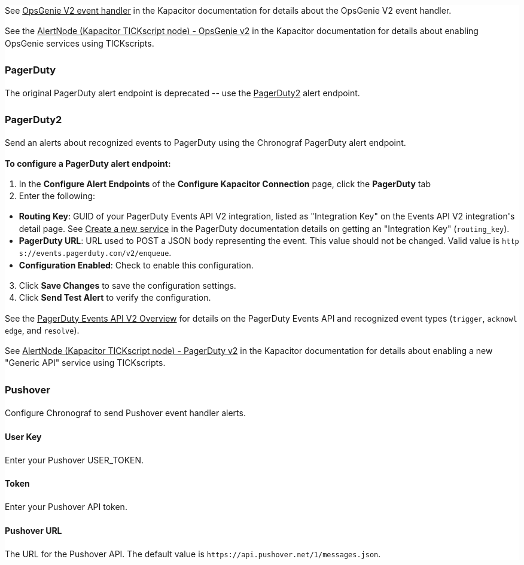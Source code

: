 See [OpsGenie V2 event handler](/kapacitor/latest/event_handlers/opsgenie/v2/) in the Kapacitor documentation for details about the OpsGenie V2 event handler.

See the [AlertNode (Kapacitor TICKscript node) - OpsGenie v2](/kapacitor/latest/nodes/alert_node/#opsgenie-v2) in the Kapacitor documentation for details about enabling OpsGenie services using TICKscripts.

### PagerDuty

The original PagerDuty alert endpoint is deprecated -- use the [PagerDuty2](#pagerduty2) alert endpoint.

### PagerDuty2

Send an alerts about recognized events to PagerDuty using the Chronograf PagerDuty alert endpoint.

**To configure a PagerDuty alert endpoint:**

1. In the **Configure Alert Endpoints** of the **Configure Kapacitor Connection** page, click the **PagerDuty** tab
2. Enter the following:

  * **Routing Key**: GUID of your PagerDuty Events API V2 integration, listed as "Integration Key" on the Events API V2 integration's detail page. See [Create a new service](https://support.pagerduty.com/docs/services-and-integrations#section-create-a-new-service) in the PagerDuty documentation details on getting an "Integration Key" (`routing_key`).
  * **PagerDuty URL**: URL used to POST a JSON body representing the event. This value should not be changed. Valid value is `https://events.pagerduty.com/v2/enqueue`.
  * **Configuration Enabled**: Check to enable this configuration.

3. Click **Save Changes** to save the configuration settings.
4. Click **Send Test Alert** to verify the configuration.

See the [PagerDuty Events API V2 Overview](https://v2.developer.pagerduty.com/docs/events-api-v2) for details on the PagerDuty Events API and recognized event types (`trigger`, `acknowledge`, and `resolve`).

See [AlertNode (Kapacitor TICKscript node) - PagerDuty v2](/kapacitor/latest/nodes/alert_node/#pagerduty-v2) in the Kapacitor documentation for details about enabling a new "Generic API" service using TICKscripts.

### Pushover

Configure Chronograf to send Pushover event handler alerts.

#### User Key

Enter your Pushover USER_TOKEN.

#### Token

Enter your Pushover API token.

#### Pushover URL

The URL for the Pushover API. The default value is `https://api.pushover.net/1/messages.json`.
